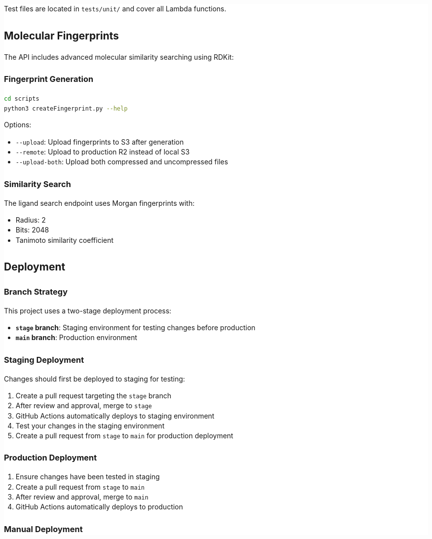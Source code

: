 Test files are located in `tests/unit/` and cover all Lambda functions.

## Molecular Fingerprints

The API includes advanced molecular similarity searching using RDKit:

### Fingerprint Generation

```bash
cd scripts
python3 createFingerprint.py --help
```

Options:
- `--upload`: Upload fingerprints to S3 after generation
- `--remote`: Upload to production R2 instead of local S3
- `--upload-both`: Upload both compressed and uncompressed files

### Similarity Search

The ligand search endpoint uses Morgan fingerprints with:
- Radius: 2
- Bits: 2048
- Tanimoto similarity coefficient

## Deployment

### Branch Strategy

This project uses a two-stage deployment process:

- **`stage` branch**: Staging environment for testing changes before production
- **`main` branch**: Production environment

### Staging Deployment

Changes should first be deployed to staging for testing:

1. Create a pull request targeting the `stage` branch
2. After review and approval, merge to `stage`
3. GitHub Actions automatically deploys to staging environment
4. Test your changes in the staging environment
5. Create a pull request from `stage` to `main` for production deployment

### Production Deployment

1. Ensure changes have been tested in staging
2. Create a pull request from `stage` to `main`
3. After review and approval, merge to `main`
4. GitHub Actions automatically deploys to production

### Manual Deployment

